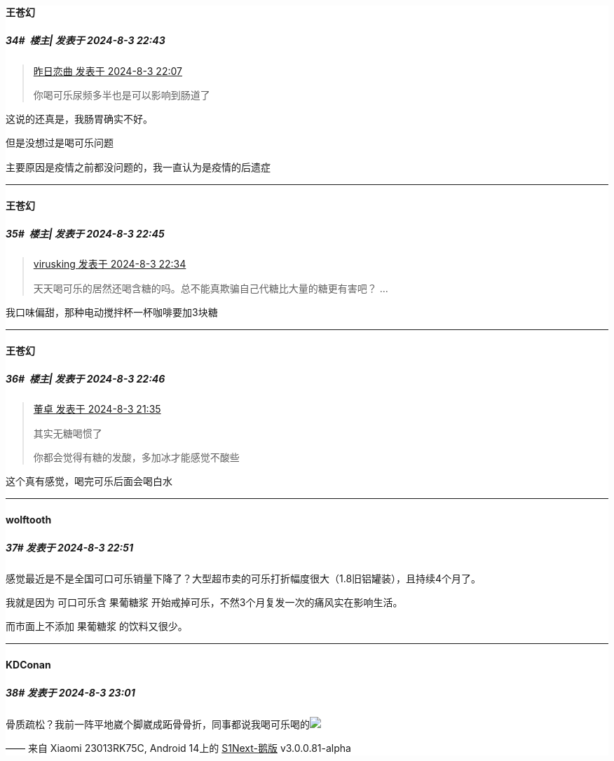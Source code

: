####  王苍幻  
##### 34#         楼主| 发表于 2024-8-3 22:43

<blockquote><a href="httphttps://bbs.saraba1st.com/2b/forum.php?mod=redirect&amp;goto=findpost&amp;pid=65787256&amp;ptid=2193824" target="_blank">昨日恋曲 发表于 2024-8-3 22:07</a>

你喝可乐尿频多半也是可以影响到肠道了</blockquote>
这说的还真是，我肠胃确实不好。

但是没想过是喝可乐问题

主要原因是疫情之前都没问题的，我一直认为是疫情的后遗症

*****

####  王苍幻  
##### 35#         楼主| 发表于 2024-8-3 22:45

<blockquote><a href="httphttps://bbs.saraba1st.com/2b/forum.php?mod=redirect&amp;goto=findpost&amp;pid=65787688&amp;ptid=2193824" target="_blank">virusking 发表于 2024-8-3 22:34</a>

天天喝可乐的居然还喝含糖的吗。总不能真欺骗自己代糖比大量的糖更有害吧？ ...</blockquote>
我口味偏甜，那种电动搅拌杯一杯咖啡要加3块糖

*****

####  王苍幻  
##### 36#         楼主| 发表于 2024-8-3 22:46

<blockquote><a href="httphttps://bbs.saraba1st.com/2b/forum.php?mod=redirect&amp;goto=findpost&amp;pid=65786888&amp;ptid=2193824" target="_blank">董卓 发表于 2024-8-3 21:35</a>

其实无糖喝惯了

你都会觉得有糖的发酸，多加冰才能感觉不酸些</blockquote>
这个真有感觉，喝完可乐后面会喝白水

*****

####  wolftooth  
##### 37#       发表于 2024-8-3 22:51

感觉最近是不是全国可口可乐销量下降了？大型超市卖的可乐打折幅度很大（1.8旧铝罐装），且持续4个月了。

我就是因为 可口可乐含 果葡糖浆 开始戒掉可乐，不然3个月复发一次的痛风实在影响生活。

而市面上不添加 果葡糖浆 的饮料又很少。

*****

####  KDConan  
##### 38#       发表于 2024-8-3 23:01

骨质疏松？我前一阵平地崴个脚崴成跖骨骨折，同事都说我喝可乐喝的<img src="https://static.saraba1st.com/image/smiley/face2017/001.png" referrerpolicy="no-referrer">

—— 来自 Xiaomi 23013RK75C, Android 14上的 [S1Next-鹅版](https://github.com/ykrank/S1-Next/releases) v3.0.0.81-alpha
